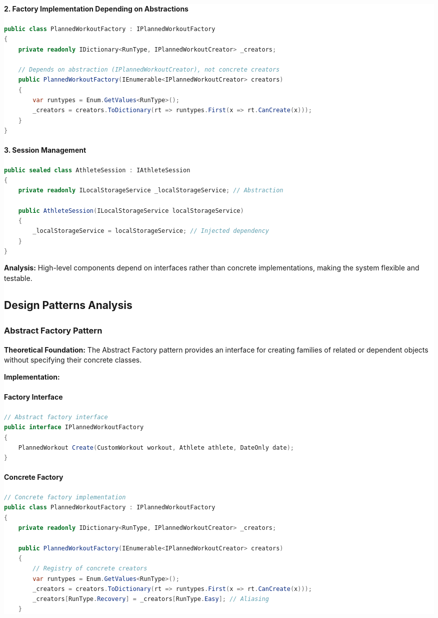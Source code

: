 #### 2. Factory Implementation Depending on Abstractions
```csharp
public class PlannedWorkoutFactory : IPlannedWorkoutFactory
{
    private readonly IDictionary<RunType, IPlannedWorkoutCreator> _creators;

    // Depends on abstraction (IPlannedWorkoutCreator), not concrete creators
    public PlannedWorkoutFactory(IEnumerable<IPlannedWorkoutCreator> creators)
    {
        var runtypes = Enum.GetValues<RunType>();
        _creators = creators.ToDictionary(rt => runtypes.First(x => rt.CanCreate(x)));
    }
}
```

#### 3. Session Management
```csharp
public sealed class AthleteSession : IAthleteSession
{
    private readonly ILocalStorageService _localStorageService; // Abstraction

    public AthleteSession(ILocalStorageService localStorageService)
    {
        _localStorageService = localStorageService; // Injected dependency
    }
}
```

**Analysis:** High-level components depend on interfaces rather than concrete implementations, making the system flexible and testable.

## Design Patterns Analysis

### Abstract Factory Pattern

**Theoretical Foundation:**
The Abstract Factory pattern provides an interface for creating families of related or dependent objects without specifying their concrete classes.

**Implementation:**

#### Factory Interface
```csharp
// Abstract factory interface
public interface IPlannedWorkoutFactory
{
    PlannedWorkout Create(CustomWorkout workout, Athlete athlete, DateOnly date);
}
```

#### Concrete Factory
```csharp
// Concrete factory implementation
public class PlannedWorkoutFactory : IPlannedWorkoutFactory
{
    private readonly IDictionary<RunType, IPlannedWorkoutCreator> _creators;

    public PlannedWorkoutFactory(IEnumerable<IPlannedWorkoutCreator> creators)
    {
        // Registry of concrete creators
        var runtypes = Enum.GetValues<RunType>();
        _creators = creators.ToDictionary(rt => runtypes.First(x => rt.CanCreate(x)));
        _creators[RunType.Recovery] = _creators[RunType.Easy]; // Aliasing
    }

```